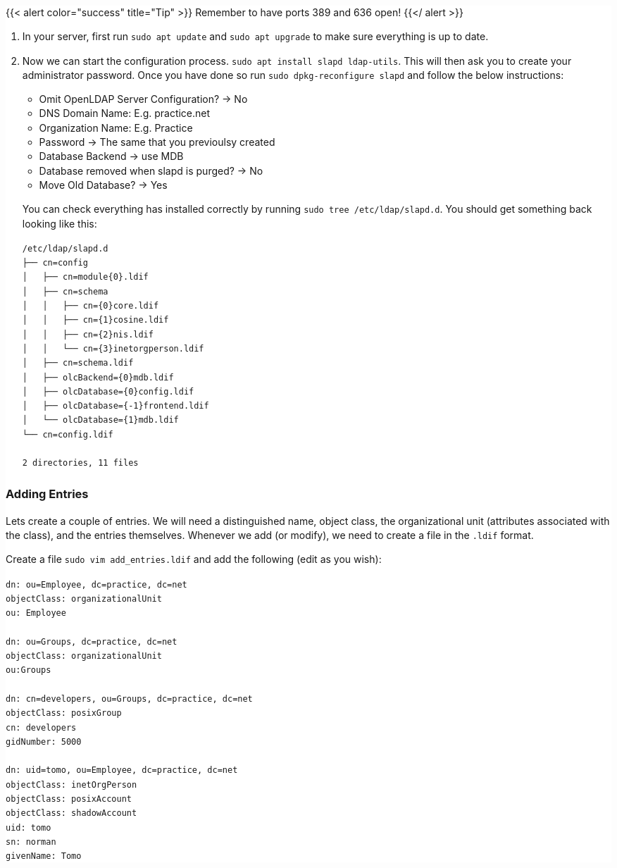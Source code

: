 {{< alert color="success" title="Tip" >}}
Remember to have ports 389 and 636 open!
{{</ alert >}}

1. In your server, first run `sudo apt update` and `sudo apt upgrade` to make sure everything is up to date.
2. Now we can start the configuration process. `sudo apt install slapd ldap-utils`. This will then ask you to create your administrator password. Once you have done so run `sudo dpkg-reconfigure slapd` and follow the below instructions:
    * Omit OpenLDAP Server Configuration? -> No
    * DNS Domain Name: E.g. practice.net
    * Organization Name: E.g. Practice
    * Password -> The same that you previoulsy created
    * Database Backend -> use MDB
    * Database removed when slapd is purged? -> No
    * Move Old Database? -> Yes

    You can check everything has installed correctly by running `sudo tree /etc/ldap/slapd.d`. You should get something back looking like this:
    ```
    /etc/ldap/slapd.d
    ├── cn=config
    │   ├── cn=module{0}.ldif
    │   ├── cn=schema
    │   │   ├── cn={0}core.ldif
    │   │   ├── cn={1}cosine.ldif
    │   │   ├── cn={2}nis.ldif
    │   │   └── cn={3}inetorgperson.ldif
    │   ├── cn=schema.ldif
    │   ├── olcBackend={0}mdb.ldif
    │   ├── olcDatabase={0}config.ldif
    │   ├── olcDatabase={-1}frontend.ldif
    │   └── olcDatabase={1}mdb.ldif
    └── cn=config.ldif

    2 directories, 11 files
    ```

### Adding Entries

Lets create a couple of entries. We will need a distinguished name, object class, the organizational unit (attributes associated with the class), and the entries themselves. Whenever we add (or modify), we need to create a file in the `.ldif` format.

Create a file `sudo vim add_entries.ldif` and add the following (edit as you wish):
```
dn: ou=Employee, dc=practice, dc=net
objectClass: organizationalUnit
ou: Employee

dn: ou=Groups, dc=practice, dc=net
objectClass: organizationalUnit
ou:Groups

dn: cn=developers, ou=Groups, dc=practice, dc=net
objectClass: posixGroup
cn: developers
gidNumber: 5000

dn: uid=tomo, ou=Employee, dc=practice, dc=net
objectClass: inetOrgPerson
objectClass: posixAccount
objectClass: shadowAccount
uid: tomo
sn: norman
givenName: Tomo
```
